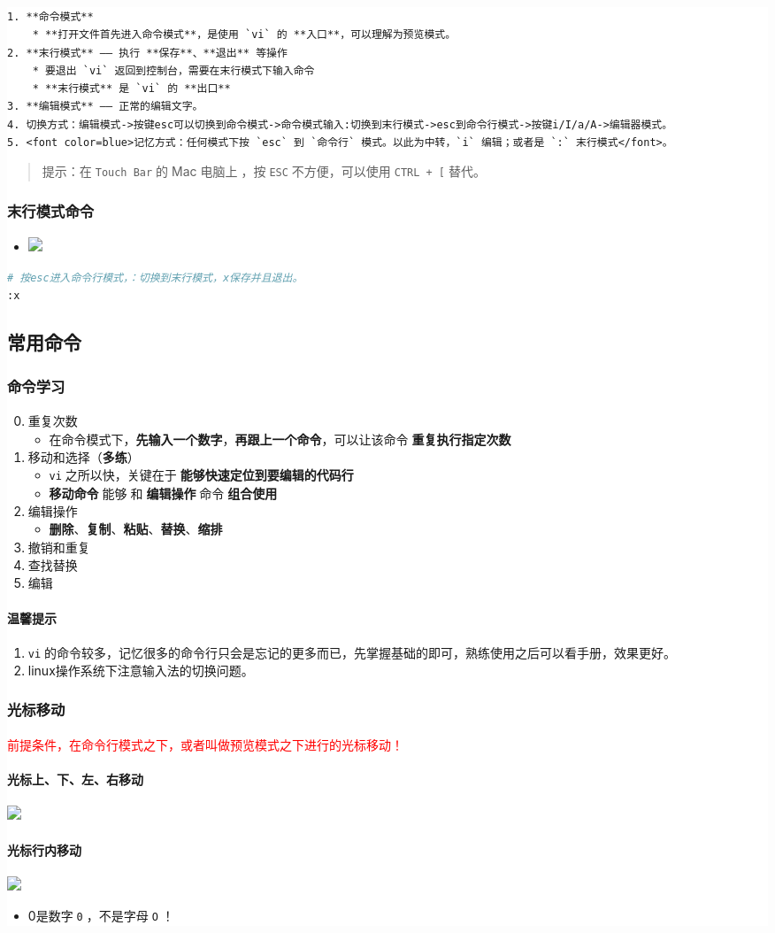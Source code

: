     1. **命令模式**
        * **打开文件首先进入命令模式**，是使用 `vi` 的 **入口**，可以理解为预览模式。       
    2. **末行模式** —— 执行 **保存**、**退出** 等操作 
        * 要退出 `vi` 返回到控制台，需要在末行模式下输入命令
        * **末行模式** 是 `vi` 的 **出口**
    3. **编辑模式** —— 正常的编辑文字。
    4. 切换方式：编辑模式->按键esc可以切换到命令模式->命令模式输入:切换到末行模式->esc到命令行模式->按键i/I/a/A->编辑器模式。
    5. <font color=blue>记忆方式：任何模式下按 `esc` 到 `命令行` 模式。以此为中转，`i` 编辑；或者是 `:` 末行模式</font>。

> 提示：在 `Touch Bar` 的 Mac 电脑上 ，按 `ESC` 不方便，可以使用 `CTRL + [` 替代。

### 末行模式命令

* ![](https://i.imgur.com/u979vwn.png)
```bash
# 按esc进入命令行模式，：切换到末行模式，x保存并且退出。
:x
```
    
## 常用命令

### 命令学习

0. 重复次数
    * 在命令模式下，**先输入一个数字**，**再跟上一个命令**，可以让该命令 **重复执行指定次数** 
1. 移动和选择（**多练**）
    * `vi` 之所以快，关键在于 **能够快速定位到要编辑的代码行**
    * **移动命令** 能够 和 **编辑操作** 命令 **组合使用**
2. 编辑操作
    * **删除**、**复制**、**粘贴**、**替换**、**缩排**
3. 撤销和重复
4. 查找替换
5. 编辑

#### 温馨提示
 
1. `vi` 的命令较多，记忆很多的命令行只会是忘记的更多而已，先掌握基础的即可，熟练使用之后可以看手册，效果更好。
2. linux操作系统下注意输入法的切换问题。

### 光标移动

<font color=red>前提条件，在命令行模式之下，或者叫做预览模式之下进行的光标移动！</font>
    
#### 光标上、下、左、右移动

![](https://i.imgur.com/Jhd9Lj6.png)

#### 光标行内移动

![](https://i.imgur.com/kFMvNRh.png)

* 0是数字 `0` ，不是字母 `O` ！
